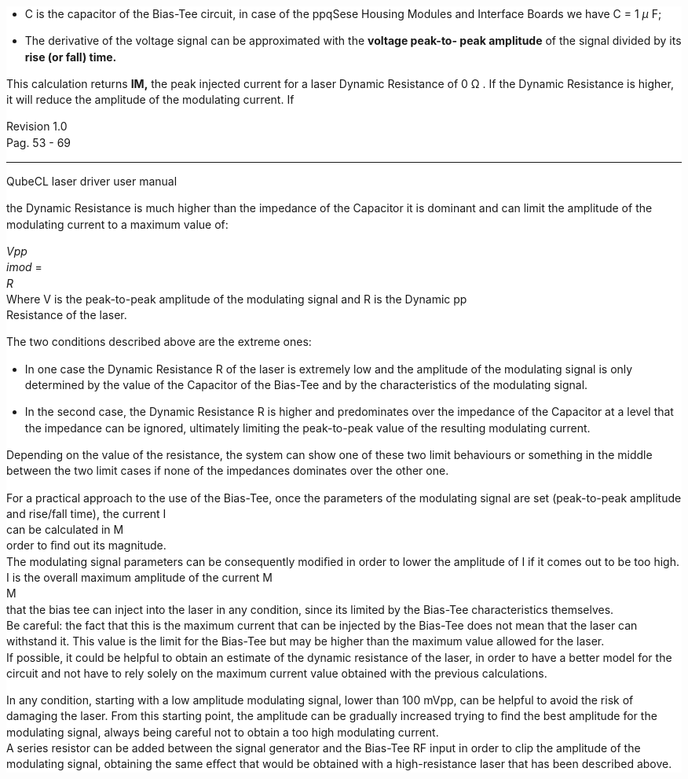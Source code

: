 - C is the capacitor of the Bias-Tee circuit, in case of the ppqSese Housing Modules and Interface Boards we have C = 1 *µ* F;

- The derivative of the voltage signal can be approximated with the **voltage peak-to- peak amplitude** of the signal divided by its **rise (or fall) time.**

This calculation returns **IM,** the peak injected current for a laser Dynamic Resistance of 0 Ω . If the Dynamic Resistance is higher, it will reduce the amplitude of the modulating current. If

Revision 1.0  
Pag. 53 - 69

---

QubeCL laser driver user manual

the Dynamic Resistance is much higher than the impedance of the Capacitor it is dominant and can limit the amplitude of the modulating current to a maximum value of:

*Vpp*  
*imod* =  
*R*  
Where V is the peak-to-peak amplitude of the modulating signal and R is the Dynamic pp  
Resistance of the laser.

The two conditions described above are the extreme ones:

- In one case the Dynamic Resistance R of the laser is extremely low and the amplitude of the modulating signal is only determined by the value of the Capacitor of the Bias-Tee and by the characteristics of the modulating signal.

- In the second case, the Dynamic Resistance R is higher and predominates over the impedance of the Capacitor at a level that the impedance can be ignored, ultimately limiting the peak-to-peak value of the resulting modulating current.

Depending on the value of the resistance, the system can show one of these two limit behaviours or something in the middle between the two limit cases if none of the impedances dominates over the other one.

For a practical approach to the use of the Bias-Tee, once the parameters of the modulating signal are set (peak-to-peak amplitude and rise/fall time), the current I  
can be calculated in M  
order to ﬁnd out its magnitude.  
The modulating signal parameters can be consequently modiﬁed in order to lower the amplitude of I if it comes out to be too high. I is the overall maximum amplitude of the current M  
M  
that the bias tee can inject into the laser in any condition, since its limited by the Bias-Tee characteristics themselves.  
Be careful: the fact that this is the maximum current that can be injected by the Bias-Tee does not mean that the laser can withstand it. This value is the limit for the Bias-Tee but may be higher than the maximum value allowed for the laser.  
If possible, it could be helpful to obtain an estimate of the dynamic resistance of the laser, in order to have a better model for the circuit and not have to rely solely on the maximum current value obtained with the previous calculations.

In any condition, starting with a low amplitude modulating signal, lower than 100 mVpp, can be helpful to avoid the risk of damaging the laser. From this starting point, the amplitude can be gradually increased trying to ﬁnd the best amplitude for the modulating signal, always being careful not to obtain a too high modulating current.  
A series resistor can be added between the signal generator and the Bias-Tee RF input in order to clip the amplitude of the modulating signal, obtaining the same eﬀect that would be obtained with a high-resistance laser that has been described above.
